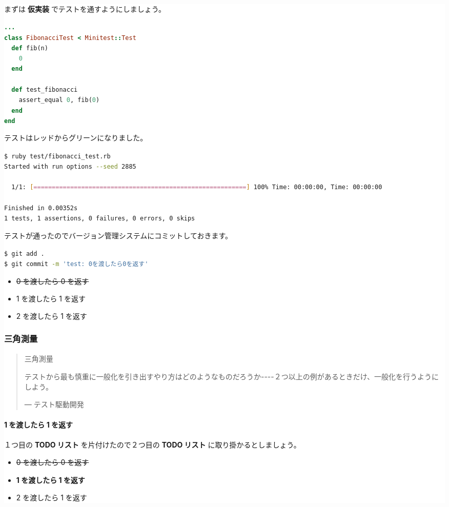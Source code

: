まずは **仮実装** でテストを通すようにしましょう。

```ruby
...
class FibonacciTest < Minitest::Test
  def fib(n)
    0
  end

  def test_fibonacci
    assert_equal 0, fib(0)
  end
end
```

テストはレッドからグリーンになりました。

```bash
$ ruby test/fibonacci_test.rb
Started with run options --seed 2885

  1/1: [==========================================================] 100% Time: 00:00:00, Time: 00:00:00

Finished in 0.00352s
1 tests, 1 assertions, 0 failures, 0 errors, 0 skips
```

テストが通ったのでバージョン管理システムにコミットしておきます。

```bash
$ git add .
$ git commit -m 'test: 0を渡したら0を返す'
```

- ~~0 を渡したら 0 を返す~~

- 1 を渡したら 1 を返す

- 2 を渡したら 1 を返す

### 三角測量

> 三角測量
>
> テストから最も慎重に一般化を引き出すやり方はどのようなものだろうか----２つ以上の例があるときだけ、一般化を行うようにしよう。
>
> — テスト駆動開発

#### 1 を渡したら 1 を返す

１つ目の **TODO リスト** を片付けたので２つ目の **TODO リスト** に取り掛かるとしましょう。

- ~~0 を渡したら 0 を返す~~

- **1 を渡したら 1 を返す**

- 2 を渡したら 1 を返す
